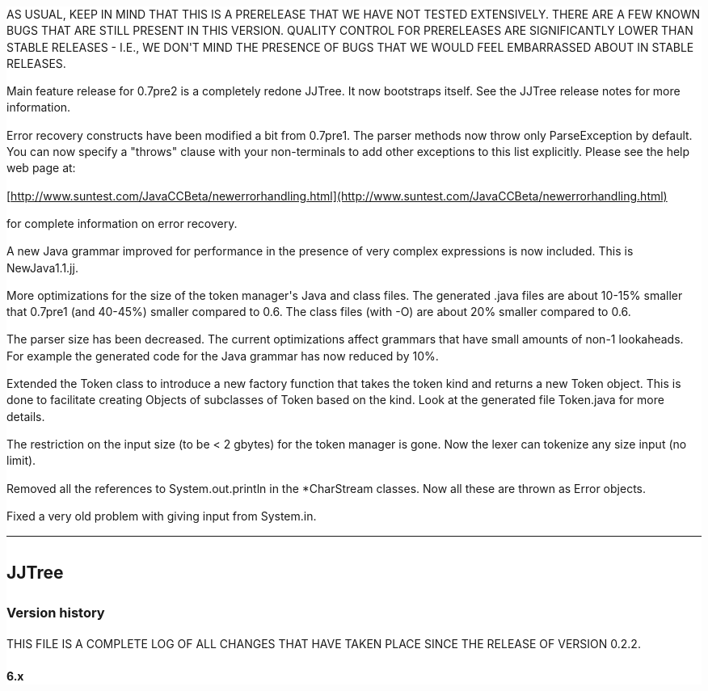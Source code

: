 AS USUAL, KEEP IN MIND THAT THIS IS A PRERELEASE THAT WE HAVE NOT
TESTED EXTENSIVELY.  THERE ARE A FEW KNOWN BUGS THAT ARE STILL PRESENT
IN THIS VERSION.  QUALITY CONTROL FOR PRERELEASES ARE SIGNIFICANTLY
LOWER THAN STABLE RELEASES - I.E., WE DON'T MIND THE PRESENCE OF BUGS
THAT WE WOULD FEEL EMBARRASSED ABOUT IN STABLE RELEASES.

Main feature release for 0.7pre2 is a completely redone JJTree.  It
now bootstraps itself.  See the JJTree release notes for more
information.

Error recovery constructs have been modified a bit from 0.7pre1.  The
parser methods now throw only ParseException by default.  You can now
specify a "throws" clause with your non-terminals to add other
exceptions to this list explicitly.  Please see the help web page at:

[http://www.suntest.com/JavaCCBeta/newerrorhandling.html](http://www.suntest.com/JavaCCBeta/newerrorhandling.html)

for complete information on error recovery.

A new Java grammar improved for performance in the presence of very
complex expressions is now included.  This is NewJava1.1.jj.

More optimizations for the size of the token manager's Java and class
files.  The generated .java files are about 10-15% smaller that
0.7pre1 (and 40-45%) smaller compared to 0.6. The class files (with
-O) are about 20% smaller compared to 0.6.

The parser size has been decreased.  The current optimizations affect
grammars that have small amounts of non-1 lookaheads.  For example the
generated code for the Java grammar has now reduced by 10%.

Extended the Token class to introduce a new factory function that
takes the token kind and returns a new Token object. This is done to
facilitate creating Objects of subclasses of Token based on the kind.
Look at the generated file Token.java for more details.

The restriction on the input size (to be < 2 gbytes) for the token
manager is gone.  Now the lexer can tokenize any size input (no
limit).

Removed all the references to System.out.println in the \*CharStream
classes.  Now all these are thrown as Error objects.

Fixed a very old problem with giving input from System.in.

---
## JJTree

### Version history

THIS FILE IS A COMPLETE LOG OF ALL CHANGES THAT HAVE TAKEN PLACE SINCE THE RELEASE OF VERSION 0.2.2.

#### 6.x
